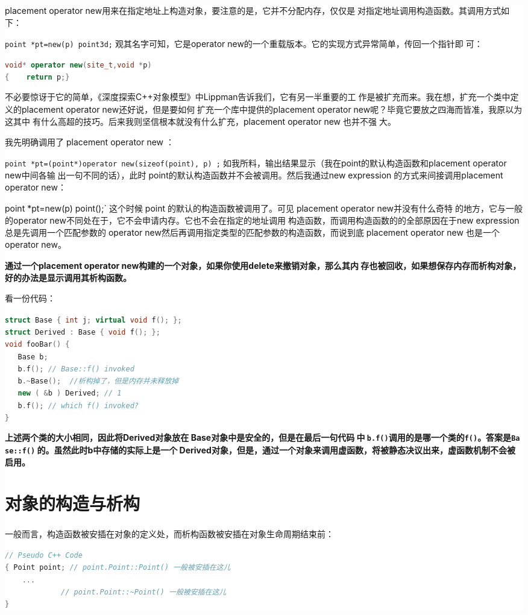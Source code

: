 placement operator new用来在指定地址上构造对象，要注意的是，它并不分配内存，仅仅是 对指定地址调用构造函数。其调用方式如下：

`point *pt=new(p) point3d;`
观其名字可知，它是operator new的一个重载版本。它的实现方式异常简单，传回一个指针即 可：

```C++
void* operator new(site_t,void *p)
{    return p;}
```

不必要惊讶于它的简单，《深度探索C++对象模型》中Lippman告诉我们，它有另一半重要的工 作是被扩充而来。我在想，扩充一个类中定义的placement operator new还好说，但是要如何 扩充一个库中提供的placement operator new呢？毕竟它要放之四海而皆准，我原以为这其中 有什么高超的技巧。后来我则坚信根本就没有什么扩充，placement operator new 也并不强 大。

我先明确调用了 placement operator new ：

`point *pt=(point*)operator new(sizeof(point), p) ;`
如我所料，输出结果显示（我在point的默认构造函数和placement operator new中间各输 出一句不同的话），此时 point的默认构造函数并不会被调用。然后我通过new expression 的方式来间接调用placement operator new：

point *pt=new(p) point();`
这个时候 point 的默认的构造函数被调用了。可见 placement operator new并没有什么奇特 的地方，它与一般的operator new不同处在于，它不会申请内存。它也不会在指定的地址调用 构造函数，而调用构造函数的的全部原因在于new expression总是先调用一个匹配参数的 operator new然后再调用指定类型的匹配参数的构造函数，而说到底 placement operator new 也是一个 operator new。

**通过一个placement operator new构建的一个对象，如果你使用delete来撤销对象，那么其内 存也被回收，如果想保存内存而析构对象，好的办法是显示调用其析构函数。**

看一份代码：

```C++
struct Base { int j; virtual void f(); };
struct Derived : Base { void f(); };
void fooBar() {  
   Base b;  
   b.f(); // Base::f() invoked  
   b.~Base();  //析构掉了，但是内存并未释放掉
   new ( &b ) Derived; // 1  
   b.f(); // which f() invoked?  
}
```

**上述两个类的大小相同，因此将Derived对象放在 Base对象中是安全的，但是在最后一句代码 中 `b.f()`调用的是哪一个类的`f()`。答案是`Base::f()` 的。虽然此时b中存储的实际上是一个 Derived对象，但是，通过一个对象来调用虚函数，将被静态决议出来，虚函数机制不会被启用。**







# 对象的构造与析构

一般而言，构造函数被安插在对象的定义处，而析构函数被安插在对象生命周期结束前：

```C++
// Pseudo C++ Code  
{ Point point; // point.Point::Point() 一般被安插在这儿      
    ...      
             // point.Point::~Point() 一般被安插在这儿 
}
```
